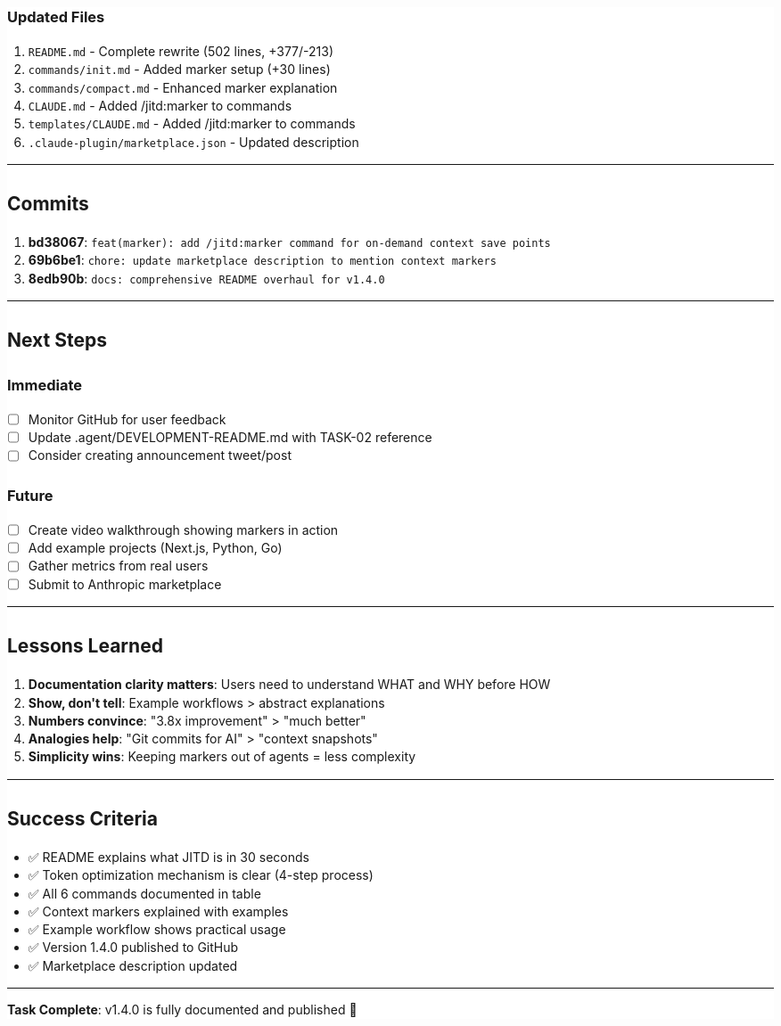 ### Updated Files
1. `README.md` - Complete rewrite (502 lines, +377/-213)
2. `commands/init.md` - Added marker setup (+30 lines)
3. `commands/compact.md` - Enhanced marker explanation
4. `CLAUDE.md` - Added /jitd:marker to commands
5. `templates/CLAUDE.md` - Added /jitd:marker to commands
6. `.claude-plugin/marketplace.json` - Updated description

---

## Commits

1. **bd38067**: `feat(marker): add /jitd:marker command for on-demand context save points`
2. **69b6be1**: `chore: update marketplace description to mention context markers`
3. **8edb90b**: `docs: comprehensive README overhaul for v1.4.0`

---

## Next Steps

### Immediate
- [ ] Monitor GitHub for user feedback
- [ ] Update .agent/DEVELOPMENT-README.md with TASK-02 reference
- [ ] Consider creating announcement tweet/post

### Future
- [ ] Create video walkthrough showing markers in action
- [ ] Add example projects (Next.js, Python, Go)
- [ ] Gather metrics from real users
- [ ] Submit to Anthropic marketplace

---

## Lessons Learned

1. **Documentation clarity matters**: Users need to understand WHAT and WHY before HOW
2. **Show, don't tell**: Example workflows > abstract explanations
3. **Numbers convince**: "3.8x improvement" > "much better"
4. **Analogies help**: "Git commits for AI" > "context snapshots"
5. **Simplicity wins**: Keeping markers out of agents = less complexity

---

## Success Criteria

- ✅ README explains what JITD is in 30 seconds
- ✅ Token optimization mechanism is clear (4-step process)
- ✅ All 6 commands documented in table
- ✅ Context markers explained with examples
- ✅ Example workflow shows practical usage
- ✅ Version 1.4.0 published to GitHub
- ✅ Marketplace description updated

---

**Task Complete**: v1.4.0 is fully documented and published 🚀
